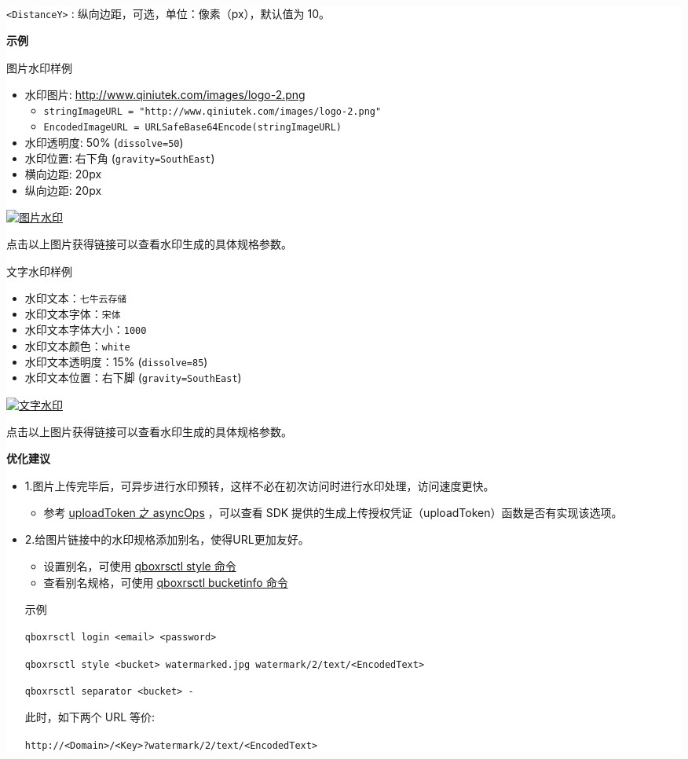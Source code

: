 `<DistanceY>`
: 纵向边距，可选，单位：像素（px），默认值为 10。

**示例**

图片水印样例

 - 水印图片: <http://www.qiniutek.com/images/logo-2.png>
     - `stringImageURL = "http://www.qiniutek.com/images/logo-2.png"`
     - `EncodedImageURL = URLSafeBase64Encode(stringImageURL)`
 - 水印透明度: 50% (`dissolve=50`)
 - 水印位置: 右下角 (`gravity=SouthEast`)
 - 横向边距: 20px
 - 纵向边距: 20px

[![图片水印](http://qiniuphotos.qiniudn.com/gogopher.jpg?watermark/1/image/aHR0cDovL3d3dy5xaW5pdXRlay5jb20vaW1hZ2VzL2xvZ28tMi5wbmc=/dissolve/50/gravity/SouthEast/dx/20/dy/20)](http://qiniuphotos.qiniudn.com/gogopher.jpg?watermark/1/image/aHR0cDovL3d3dy5xaW5pdXRlay5jb20vaW1hZ2VzL2xvZ28tMi5wbmc=/dissolve/50/gravity/SouthEast/dx/20/dy/20)

点击以上图片获得链接可以查看水印生成的具体规格参数。


文字水印样例

- 水印文本：`七牛云存储`
- 水印文本字体：`宋体`
- 水印文本字体大小：`1000`
- 水印文本颜色：`white`
- 水印文本透明度：15% (`dissolve=85`)
- 水印文本位置：右下脚 (`gravity=SouthEast`)

[![文字水印](http://qiniuphotos.qiniudn.com/gogopher.jpg?watermark/2/text/5LiD54mb5LqR5a2Y5YKo/font/5a6L5L2T/fontsize/1000/fill/white/dissolve/85/gravity/SouthEast/dx/20/dy/20)](http://qiniuphotos.qiniudn.com/gogopher.jpg?watermark/2/text/5LiD54mb5LqR5a2Y5YKo/font/5a6L5L2T/fontsize/1000/fill/white/dissolve/85/gravity/SouthEast/dx/20/dy/20)

点击以上图片获得链接可以查看水印生成的具体规格参数。

**优化建议**

- 1.图片上传完毕后，可异步进行水印预转，这样不必在初次访问时进行水印处理，访问速度更快。
    - 参考 [uploadToken 之 asyncOps](/v3/api/io/#uploadToken-asyncOps) ，可以查看 SDK 提供的生成上传授权凭证（uploadToken）函数是否有实现该选项。

- 2.给图片链接中的水印规格添加别名，使得URL更加友好。
    - 设置别名，可使用 [qboxrsctl style 命令](/v3/tools/qboxrsctl/#style)
    - 查看别名规格，可使用 [qboxrsctl bucketinfo 命令](/v3/tools/qboxrsctl/#bucketinfo)

  示例

    `qboxrsctl login <email> <password>`

    `qboxrsctl style <bucket> watermarked.jpg watermark/2/text/<EncodedText>`

    `qboxrsctl separator <bucket> -`

  此时，如下两个 URL 等价:

    `http://<Domain>/<Key>?watermark/2/text/<EncodedText>`
